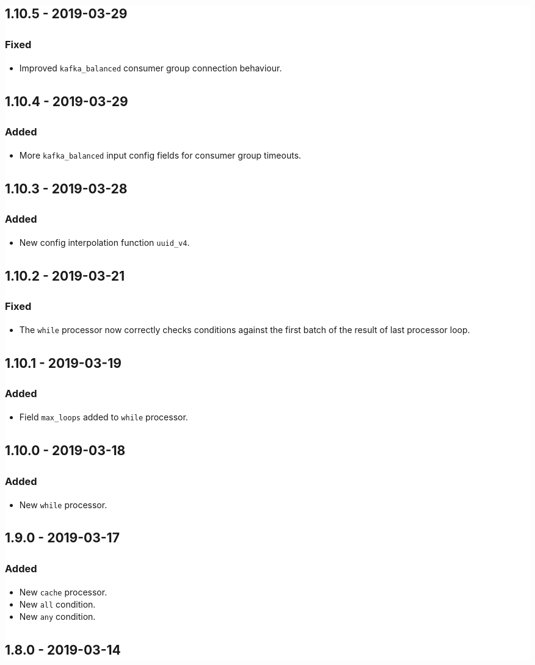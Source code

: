 1.10.5 - 2019-03-29
-------------------

### Fixed

- Improved `kafka_balanced` consumer group connection behaviour.

1.10.4 - 2019-03-29
-------------------

### Added

- More `kafka_balanced` input config fields for consumer group timeouts.

1.10.3 - 2019-03-28
-------------------

### Added

- New config interpolation function `uuid_v4`.

1.10.2 - 2019-03-21
-------------------

### Fixed

- The `while` processor now correctly checks conditions against the first batch of the result of last processor loop.

1.10.1 - 2019-03-19
-------------------

### Added

- Field `max_loops` added to `while` processor.

1.10.0 - 2019-03-18
-------------------

### Added

- New `while` processor.

1.9.0 - 2019-03-17
------------------

### Added

- New `cache` processor.
- New `all` condition.
- New `any` condition.

1.8.0 - 2019-03-14
------------------
